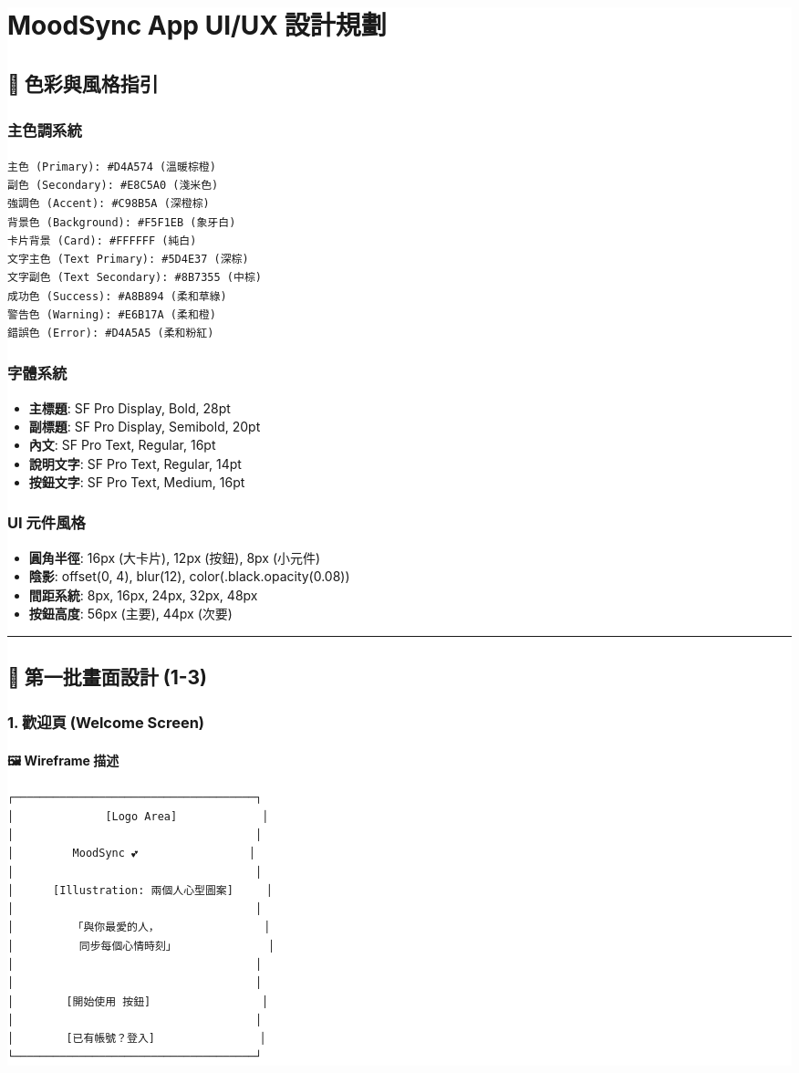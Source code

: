 # MoodSync App UI/UX 設計規劃

## 🎨 色彩與風格指引

### 主色調系統
```
主色 (Primary): #D4A574 (溫暖棕橙)
副色 (Secondary): #E8C5A0 (淺米色)
強調色 (Accent): #C98B5A (深橙棕)
背景色 (Background): #F5F1EB (象牙白)
卡片背景 (Card): #FFFFFF (純白)
文字主色 (Text Primary): #5D4E37 (深棕)
文字副色 (Text Secondary): #8B7355 (中棕)
成功色 (Success): #A8B894 (柔和草綠)
警告色 (Warning): #E6B17A (柔和橙)
錯誤色 (Error): #D4A5A5 (柔和粉紅)
```

### 字體系統
- **主標題**: SF Pro Display, Bold, 28pt
- **副標題**: SF Pro Display, Semibold, 20pt
- **內文**: SF Pro Text, Regular, 16pt
- **說明文字**: SF Pro Text, Regular, 14pt
- **按鈕文字**: SF Pro Text, Medium, 16pt

### UI 元件風格
- **圓角半徑**: 16px (大卡片), 12px (按鈕), 8px (小元件)
- **陰影**: offset(0, 4), blur(12), color(.black.opacity(0.08))
- **間距系統**: 8px, 16px, 24px, 32px, 48px
- **按鈕高度**: 56px (主要), 44px (次要)

---

## 📱 第一批畫面設計 (1-3)

### 1. 歡迎頁 (Welcome Screen)

#### 🖼️ Wireframe 描述
```
┌─────────────────────────────────────┐
│              [Logo Area]             │
│                                     │
│         MoodSync 💕                 │
│                                     │
│      [Illustration: 兩個人心型圖案]     │
│                                     │
│         「與你最愛的人，                │
│          同步每個心情時刻」              │
│                                     │
│                                     │
│        [開始使用 按鈕]                 │
│                                     │
│        [已有帳號？登入]                │
└─────────────────────────────────────┘
```
